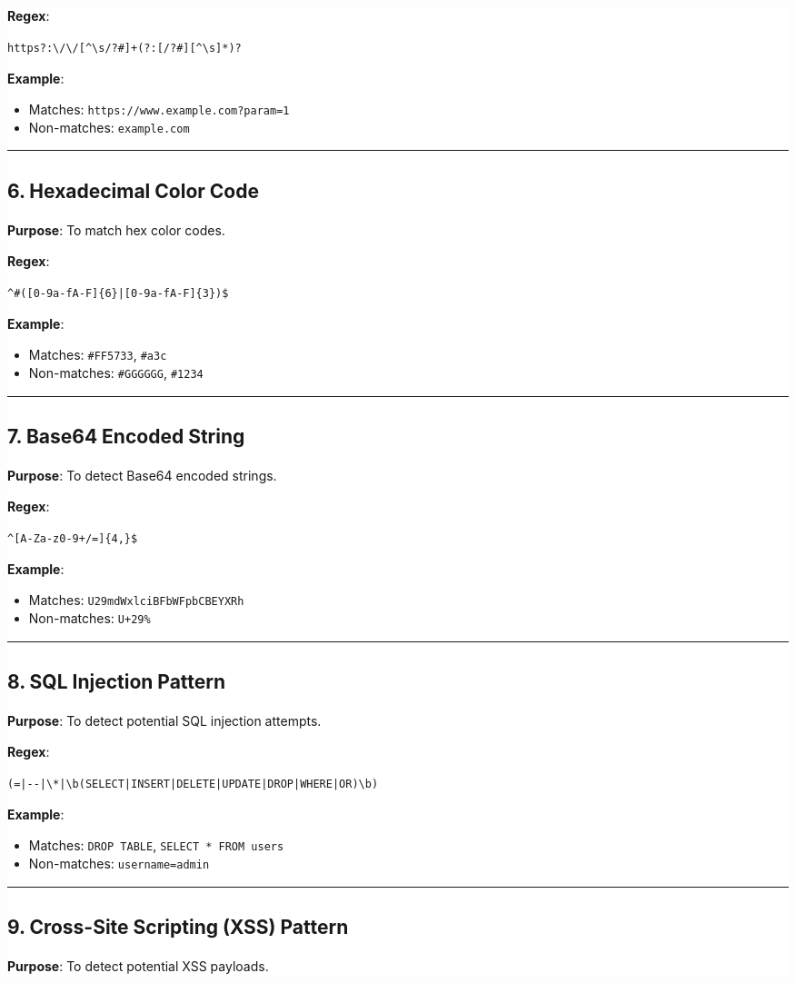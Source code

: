 **Regex**:
```regex
https?:\/\/[^\s/?#]+(?:[/?#][^\s]*)?
```

**Example**: 
- Matches: `https://www.example.com?param=1`
- Non-matches: `example.com`

---

## 6. **Hexadecimal Color Code**
**Purpose**: To match hex color codes.

**Regex**:
```regex
^#([0-9a-fA-F]{6}|[0-9a-fA-F]{3})$
```

**Example**: 
- Matches: `#FF5733`, `#a3c`
- Non-matches: `#GGGGGG`, `#1234`

---

## 7. **Base64 Encoded String**
**Purpose**: To detect Base64 encoded strings.

**Regex**:
```regex
^[A-Za-z0-9+/=]{4,}$
```

**Example**: 
- Matches: `U29mdWxlciBFbWFpbCBEYXRh`
- Non-matches: `U+29%`

---

## 8. **SQL Injection Pattern**
**Purpose**: To detect potential SQL injection attempts.

**Regex**:
```regex
(=|--|\*|\b(SELECT|INSERT|DELETE|UPDATE|DROP|WHERE|OR)\b)
```

**Example**: 
- Matches: `DROP TABLE`, `SELECT * FROM users`
- Non-matches: `username=admin`

---

## 9. **Cross-Site Scripting (XSS) Pattern**
**Purpose**: To detect potential XSS payloads.
